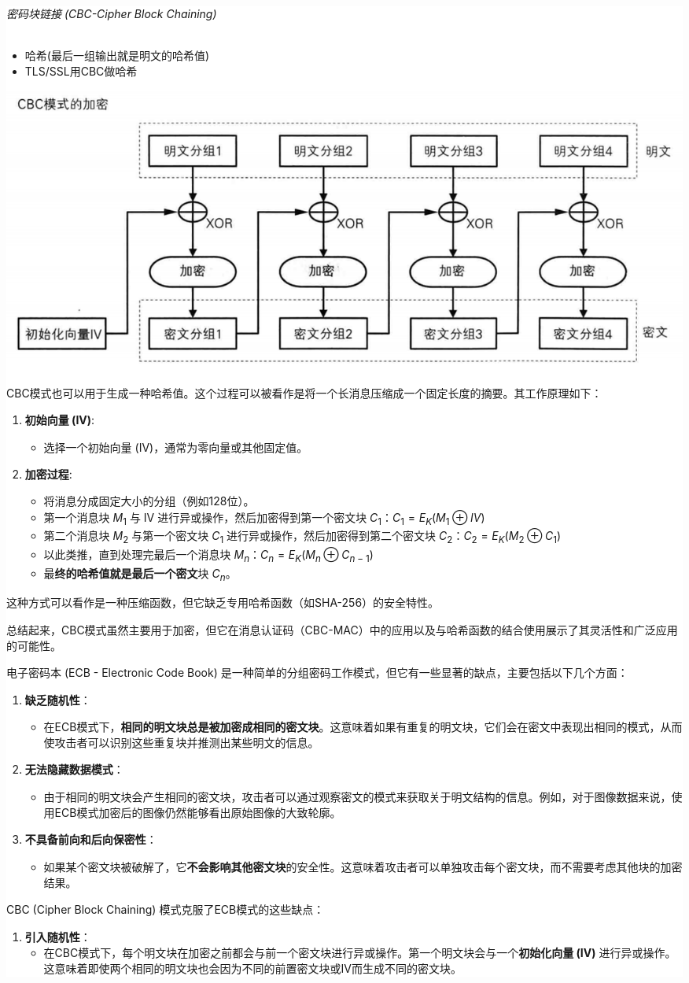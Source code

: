 ###### 密码块链接 (CBC-Cipher Block Chaining) 

+ 哈希(最后一组输出就是明文的哈希值)
+ TLS/SSL用CBC做哈希

![image-20240614155408225](%E5%A4%8D%E4%B9%A0.assets/image-20240614155408225.png)

CBC模式也可以用于生成一种哈希值。这个过程可以被看作是将一个长消息压缩成一个固定长度的摘要。其工作原理如下：

1. **初始向量 (IV)**:
   
	- 选择一个初始向量 (IV)，通常为零向量或其他固定值。
   
2. **加密过程**:
   
	- 将消息分成固定大小的分组（例如128位）。
	- 第一个消息块 $M_1$ 与 IV 进行异或操作，然后加密得到第一个密文块 $C_1$：$C_1 = E_K(M_1 \oplus IV)$
	- 第二个消息块 $M_2$ 与第一个密文块 $C_1$ 进行异或操作，然后加密得到第二个密文块 $C_2$：$C_2 = E_K(M_2 \oplus C_1)$
   - 以此类推，直到处理完最后一个消息块 $M_n$：$C_n = E_K(M_n \oplus C_{n-1})$
   - 最**终的哈希值就是最后一个密文**块 $C_n$。

这种方式可以看作是一种压缩函数，但它缺乏专用哈希函数（如SHA-256）的安全特性。

总结起来，CBC模式虽然主要用于加密，但它在消息认证码（CBC-MAC）中的应用以及与哈希函数的结合使用展示了其灵活性和广泛应用的可能性。

电子密码本 (ECB - Electronic Code Book) 是一种简单的分组密码工作模式，但它有一些显著的缺点，主要包括以下几个方面：

1. **缺乏随机性**：
	- 在ECB模式下，**相同的明文块总是被加密成相同的密文块**。这意味着如果有重复的明文块，它们会在密文中表现出相同的模式，从而使攻击者可以识别这些重复块并推测出某些明文的信息。

2. **无法隐藏数据模式**：
	- 由于相同的明文块会产生相同的密文块，攻击者可以通过观察密文的模式来获取关于明文结构的信息。例如，对于图像数据来说，使用ECB模式加密后的图像仍然能够看出原始图像的大致轮廓。

3. **不具备前向和后向保密性**：
	- 如果某个密文块被破解了，它**不会影响其他密文块**的安全性。这意味着攻击者可以单独攻击每个密文块，而不需要考虑其他块的加密结果。

CBC (Cipher Block Chaining) 模式克服了ECB模式的这些缺点：

1. **引入随机性**：
	- 在CBC模式下，每个明文块在加密之前都会与前一个密文块进行异或操作。第一个明文块会与一个**初始化向量 (IV)** 进行异或操作。这意味着即使两个相同的明文块也会因为不同的前置密文块或IV而生成不同的密文块。
